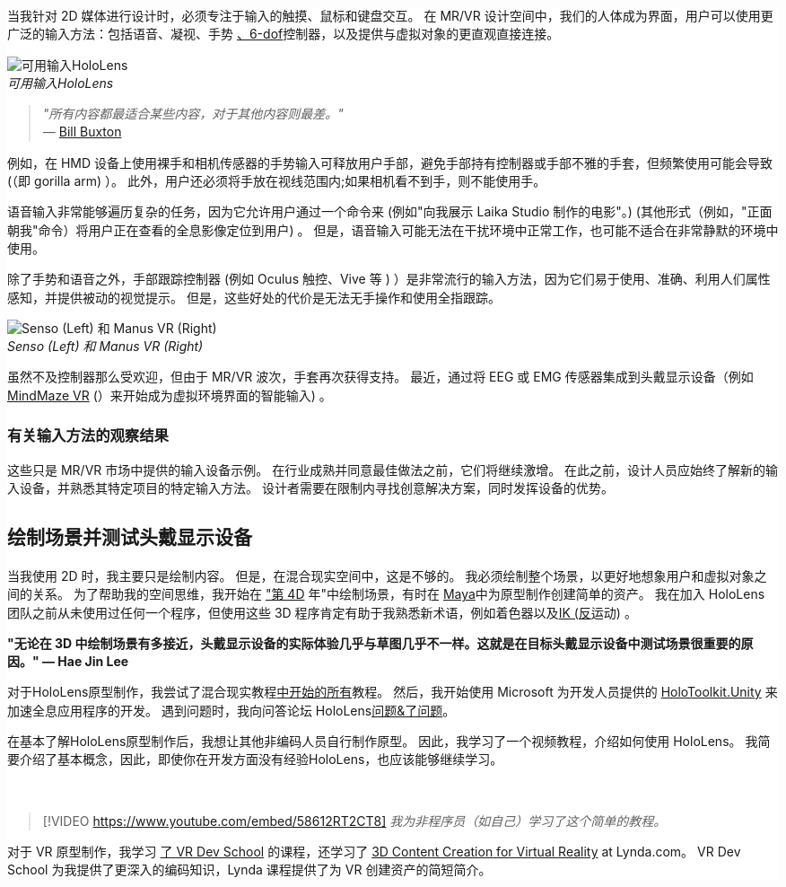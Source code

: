 当我针对 2D 媒体进行设计时，必须专注于输入的触摸、鼠标和键盘交互。 在 MR/VR 设计空间中，我们的人体成为界面，用户可以使用更广泛的输入方法：包括语音、凝视、手势 [、6-dof](https://en.wikipedia.org/wiki/Six_degrees_of_freedom)控制器，以及提供与虚拟对象的更直观直接连接。

![可用输入HoloLens](../develop/platform-capabilities-and-apis/images/inputs.jpg)<br>
*可用输入HoloLens*

> *"所有内容都最适合某些内容，对于其他内容则最差。"*<br>
> — [Bill Buxton](https://www.billbuxton.com/)

例如，在 HMD 设备上使用裸手和相机传感器的手势输入可释放用户手部，避免手部持有控制器或手部不雅的手套，但频繁使用可能会导致 (（即 gorilla arm) ）。 此外，用户还必须将手放在视线范围内;如果相机看不到手，则不能使用手。

语音输入非常能够遍历复杂的任务，因为它允许用户通过一个命令来 (例如"向我展示 Laika Studio 制作的电影"。)  (其他形式（例如，"正面朝我"命令）将用户正在查看的全息影像定位到用户) 。 但是，语音输入可能无法在干扰环境中正常工作，也可能不适合在非常静默的环境中使用。

除了手势和语音之外，手部跟踪控制器 (例如 Oculus 触控、Vive 等 ) ）是非常流行的输入方法，因为它们易于使用、准确、利用人们属性感知，并提供被动的视觉提示。 [](https://en.wikipedia.org/wiki/Proprioception)但是，这些好处的代价是无法无手操作和使用全指跟踪。

![Senso (Left) 和 Manus VR (Right) ](../develop/platform-capabilities-and-apis/images/senso-and-manus-vr.jpg)<br>
*Senso (Left) 和 Manus VR (Right)*

虽然不及控制器那么受欢迎，但由于 MR/VR 波次，手套再次获得支持。 最近，通过将 EEG 或 EMG 传感器集成到头戴显示设备（例如 [MindMaze VR](https://www.mindmaze.com/) (）来开始成为虚拟环境界面的智能输入) 。

### <a name="observations-about-input-methods"></a>有关输入方法的观察结果

这些只是 MR/VR 市场中提供的输入设备示例。 在行业成熟并同意最佳做法之前，它们将继续激增。 在此之前，设计人员应始终了解新的输入设备，并熟悉其特定项目的特定输入方法。 设计者需要在限制内寻找创意解决方案，同时发挥设备的优势。

## <a name="sketch-the-scene-and-test-in-the-headset"></a>绘制场景并测试头戴显示设备

当我使用 2D 时，我主要只是绘制内容。 但是，在混合现实空间中，这是不够的。 我必须绘制整个场景，以更好地想象用户和虚拟对象之间的关系。 为了帮助我的空间思维，我开始在 ["第 4D](https://www.maxon.net/en/products/cinema-4d/overview/) 年"中绘制场景，有时在 [Maya](https://www.autodesk.com/products/maya/overview/)中为原型制作创建简单的资产。 我在加入 HoloLens 团队之前从未使用过任何一个程序，但使用这些 3D 程序肯定有助于我熟悉新术语，例如着色器以及[IK (反](https://knowledge.autodesk.com/support/maya/learn-explore/caas/CloudHelp/cloudhelp/2016/ENU/Maya/files/GUID-07C3BA47-32BB-477B-B6C5-1090E5C9B81C-htm.html/)运动) 。 [](https://en.wikipedia.org/wiki/Shader)

**"无论在 3D 中绘制场景有多接近，头戴显示设备的实际体验几乎与草图几乎不一样。这就是在目标头戴显示设备中测试场景很重要的原因。" — Hae Jin Lee**

对于HoloLens原型制作，我尝试了混合现实教程[中开始的所有](../develop/unity/tutorials.md)教程。 然后，我开始使用 Microsoft 为开发人员提供的 [HoloToolkit.Unity](https://github.com/Microsoft/HoloToolkit-Unity/) 来加速全息应用程序的开发。 遇到问题时，我向问答论坛 HoloLens[问题&了问题](https://forums.hololens.com/categories/questions-and-answers/)。

在基本了解HoloLens原型制作后，我想让其他非编码人员自行制作原型。 因此，我学习了一个视频教程，介绍如何使用 HoloLens。 我简要介绍了基本概念，因此，即使你在开发方面没有经验HoloLens，也应该能够继续学习。

<br>

>[!VIDEO https://www.youtube.com/embed/58612RT2CT8]
*我为非程序员（如自己）学习了这个简单的教程。*

对于 VR 原型制作，我学习 [了 VR Dev School](https://learn.vrdev.school/) 的课程，还学习了 [3D Content Creation for Virtual Reality](https://www.lynda.com/Unreal-Engine-tutorials/3D-Content-Creation-Virtual-Reality/482055-2.html?srchtrk=index%3a1%0alinktypeid%3a2%0aq%3aVirtual+Reality+%0apage%3a1%0as%3arelevance%0asa%3atrue%0aproducttypeid%3a2/) at Lynda.com。 VR Dev School 为我提供了更深入的编码知识，Lynda 课程提供了为 VR 创建资产的简短简介。
